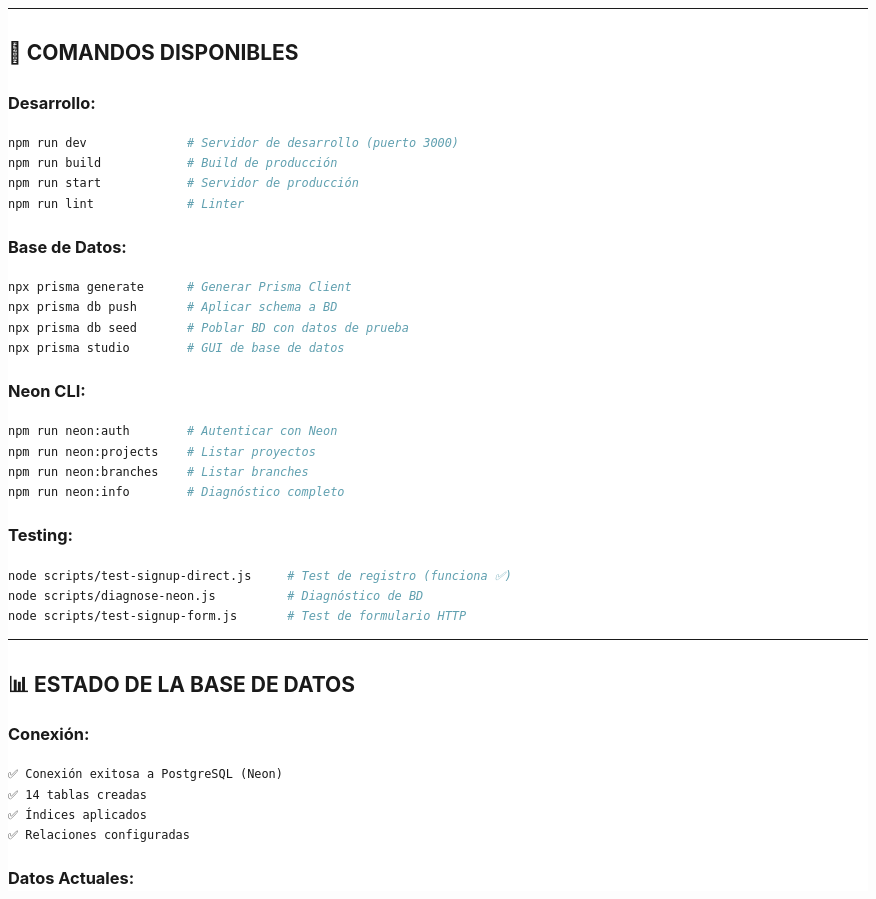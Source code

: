 ```bash
```

---

## 🚀 COMANDOS DISPONIBLES

### **Desarrollo:**
```bash
npm run dev              # Servidor de desarrollo (puerto 3000)
npm run build            # Build de producción
npm run start            # Servidor de producción
npm run lint             # Linter
```

### **Base de Datos:**
```bash
npx prisma generate      # Generar Prisma Client
npx prisma db push       # Aplicar schema a BD
npx prisma db seed       # Poblar BD con datos de prueba
npx prisma studio        # GUI de base de datos
```

### **Neon CLI:**
```bash
npm run neon:auth        # Autenticar con Neon
npm run neon:projects    # Listar proyectos
npm run neon:branches    # Listar branches
npm run neon:info        # Diagnóstico completo
```

### **Testing:**
```bash
node scripts/test-signup-direct.js     # Test de registro (funciona ✅)
node scripts/diagnose-neon.js          # Diagnóstico de BD
node scripts/test-signup-form.js       # Test de formulario HTTP
```

---

## 📊 ESTADO DE LA BASE DE DATOS

### **Conexión:**
```
✅ Conexión exitosa a PostgreSQL (Neon)
✅ 14 tablas creadas
✅ Índices aplicados
✅ Relaciones configuradas
```

### **Datos Actuales:**
